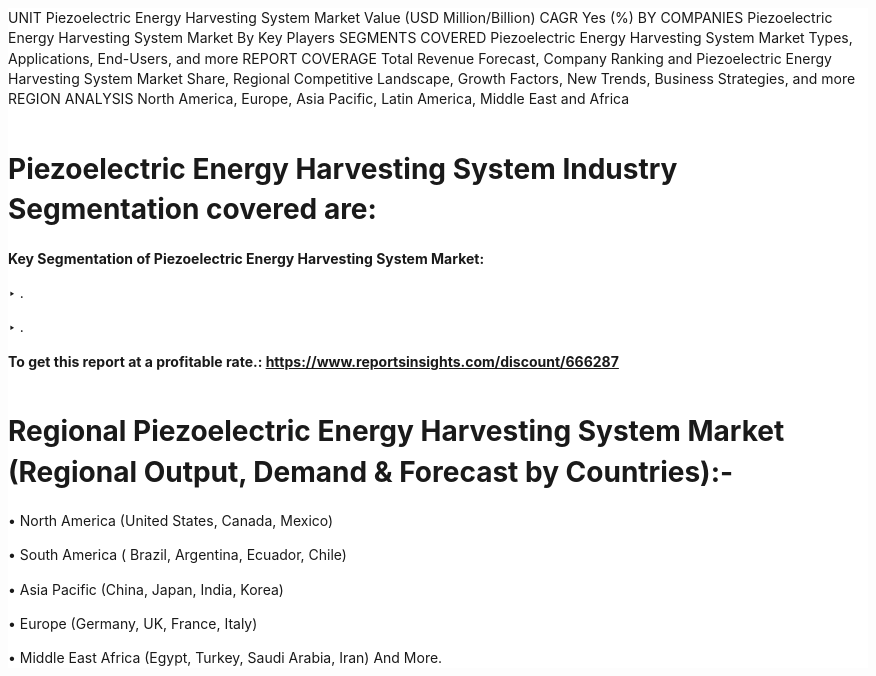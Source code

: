<tr>
<td>UNIT</td>
<td>Piezoelectric Energy Harvesting System Market Value (USD Million/Billion)</td>
<tr>
<td>CAGR</td>
<td>Yes (%)</td>
</tr>
</tr>
<tr>
<td>BY COMPANIES</td>
<td>Piezoelectric Energy Harvesting System Market By Key Players</td>
</tr>
<tr>
<td>SEGMENTS COVERED</td>
<td>Piezoelectric Energy Harvesting System Market Types, Applications, End-Users, and more</td>
</tr>
<tr>
<td>REPORT COVERAGE</td>
<td>Total Revenue Forecast, Company Ranking and Piezoelectric Energy Harvesting System Market Share, Regional Competitive Landscape, Growth Factors, New Trends, Business Strategies, and more</td>
</tr>
<tr>
<td>REGION ANALYSIS</td>
<td>North America, Europe, Asia Pacific, Latin America, Middle East and Africa</td>
</tr>
</table>

# <strong>Piezoelectric Energy Harvesting System Industry Segmentation covered are:</strong>

<strong>Key Segmentation of Piezoelectric Energy Harvesting System Market:</strong> 

‣ .

‣ .

<strong>To get this report at a profitable rate.: <a href=https://www.reportsinsights.com/discount/666287>https://www.reportsinsights.com/discount/666287</a></strong>

# <strong>Regional Piezoelectric Energy Harvesting System Market (Regional Output, Demand &amp; Forecast by Countries):-</strong>

• North America (United States, Canada, Mexico)

• South America ( Brazil, Argentina, Ecuador, Chile)

• Asia Pacific (China, Japan, India, Korea)

• Europe (Germany, UK, France, Italy)

• Middle East Africa (Egypt, Turkey, Saudi Arabia, Iran) And More.

